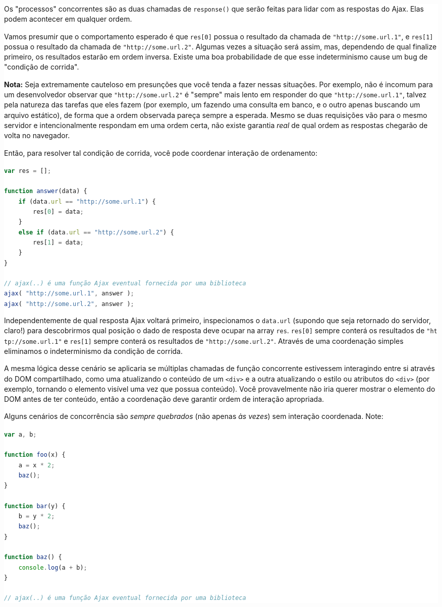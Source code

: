 Os "processos" concorrentes são as duas chamadas de `response()` que serão feitas para lidar com as respostas do Ajax. Elas podem acontecer em qualquer ordem.

Vamos presumir que o comportamento esperado é que `res[0]` possua o resultado da chamada de `"http://some.url.1"`, e `res[1]` possua o resultado da chamada de `"http://some.url.2"`. Algumas vezes a situação será assim, mas, dependendo de qual finalize primeiro, os resultados estarão em ordem inversa. Existe uma boa probabilidade de que esse indeterminismo cause um bug de "condição de corrida".

**Nota:** Seja extremamente cauteloso em presunções que você tenda a fazer nessas situações. Por exemplo, não é incomum para um desenvolvedor observar que `"http://some.url.2"` é "sempre" mais lento em responder do que `"http://some.url.1"`, talvez pela natureza das tarefas que eles fazem (por exemplo, um fazendo uma consulta em banco, e o outro apenas buscando um arquivo estático), de forma que a ordem observada pareça sempre a esperada. Mesmo se duas requisições vão para o mesmo servidor e intencionalmente respondam em uma ordem certa, não existe garantia *real* de qual ordem as respostas chegarão de volta no navegador.

Então, para resolver tal condição de corrida, você pode coordenar interação de ordenamento:

```js
var res = [];

function answer(data) {
	if (data.url == "http://some.url.1") {
		res[0] = data;
	}
	else if (data.url == "http://some.url.2") {
		res[1] = data;
	}
}

// ajax(..) é uma função Ajax eventual fornecida por uma biblioteca
ajax( "http://some.url.1", answer );
ajax( "http://some.url.2", answer );
```

Independentemente de qual resposta Ajax voltará primeiro, inspecionamos o `data.url` (supondo que seja retornado do servidor, claro!) para descobrirmos qual posição o dado de resposta deve ocupar na array `res`. `res[0]` sempre conterá os resultados de `"http://some.url.1"` e `res[1]` sempre conterá os resultados de `"http://some.url.2"`. Através de uma coordenação simples eliminamos o indeterminismo da condição de corrida.

A mesma lógica desse cenário se aplicaria se múltiplas chamadas de função concorrente estivessem interagindo entre si através do DOM compartilhado, como uma atualizando o conteúdo de um `<div>` e a outra atualizando o estilo ou atributos do `<div>` (por exemplo, tornando o elemento visível uma vez que possua conteúdo). Você provavelmente não iria querer mostrar o elemento do DOM antes de ter conteúdo, então a coordenação deve garantir ordem de interação apropriada.

Alguns cenários de concorrência são *sempre quebrados* (não apenas *às vezes*) sem interação coordenada. Note: 

```js
var a, b;

function foo(x) {
	a = x * 2;
	baz();
}

function bar(y) {
	b = y * 2;
	baz();
}

function baz() {
	console.log(a + b);
}

// ajax(..) é uma função Ajax eventual fornecida por uma biblioteca
```
